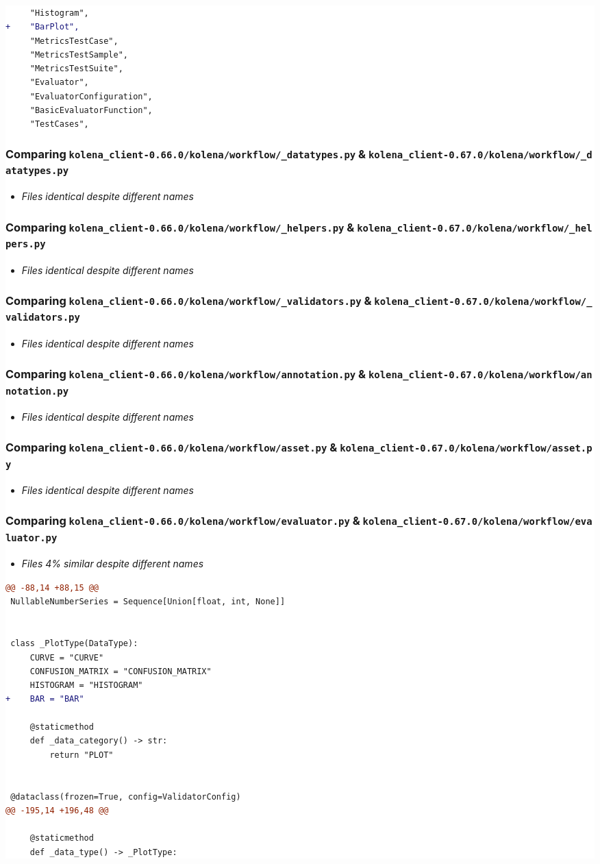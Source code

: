 ```diff
     "Histogram",
+    "BarPlot",
     "MetricsTestCase",
     "MetricsTestSample",
     "MetricsTestSuite",
     "Evaluator",
     "EvaluatorConfiguration",
     "BasicEvaluatorFunction",
     "TestCases",
```

### Comparing `kolena_client-0.66.0/kolena/workflow/_datatypes.py` & `kolena_client-0.67.0/kolena/workflow/_datatypes.py`

 * *Files identical despite different names*

### Comparing `kolena_client-0.66.0/kolena/workflow/_helpers.py` & `kolena_client-0.67.0/kolena/workflow/_helpers.py`

 * *Files identical despite different names*

### Comparing `kolena_client-0.66.0/kolena/workflow/_validators.py` & `kolena_client-0.67.0/kolena/workflow/_validators.py`

 * *Files identical despite different names*

### Comparing `kolena_client-0.66.0/kolena/workflow/annotation.py` & `kolena_client-0.67.0/kolena/workflow/annotation.py`

 * *Files identical despite different names*

### Comparing `kolena_client-0.66.0/kolena/workflow/asset.py` & `kolena_client-0.67.0/kolena/workflow/asset.py`

 * *Files identical despite different names*

### Comparing `kolena_client-0.66.0/kolena/workflow/evaluator.py` & `kolena_client-0.67.0/kolena/workflow/evaluator.py`

 * *Files 4% similar despite different names*

```diff
@@ -88,14 +88,15 @@
 NullableNumberSeries = Sequence[Union[float, int, None]]
 
 
 class _PlotType(DataType):
     CURVE = "CURVE"
     CONFUSION_MATRIX = "CONFUSION_MATRIX"
     HISTOGRAM = "HISTOGRAM"
+    BAR = "BAR"
 
     @staticmethod
     def _data_category() -> str:
         return "PLOT"
 
 
 @dataclass(frozen=True, config=ValidatorConfig)
@@ -195,14 +196,48 @@
 
     @staticmethod
     def _data_type() -> _PlotType:
```